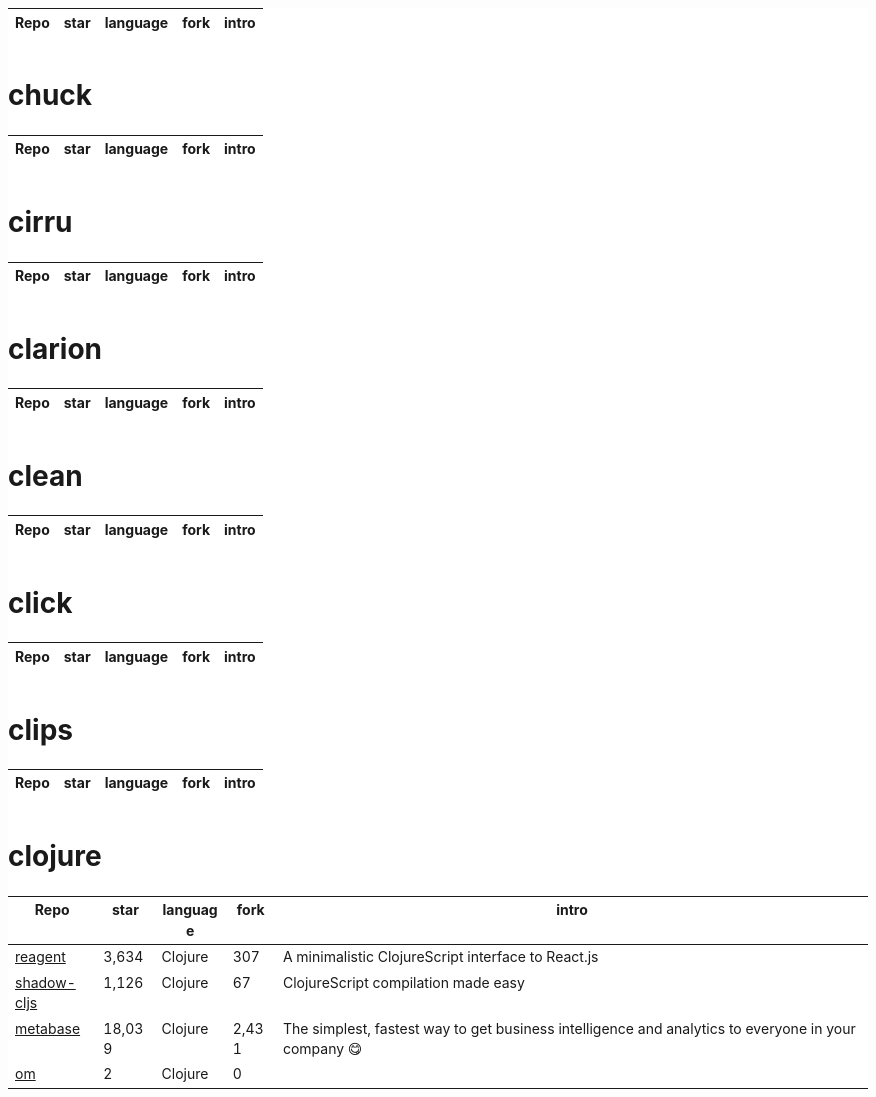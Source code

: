 Repo|star|language|fork|intro
-|-|-|-|-



# chuck

Repo|star|language|fork|intro
-|-|-|-|-



# cirru

Repo|star|language|fork|intro
-|-|-|-|-



# clarion

Repo|star|language|fork|intro
-|-|-|-|-



# clean

Repo|star|language|fork|intro
-|-|-|-|-



# click

Repo|star|language|fork|intro
-|-|-|-|-



# clips

Repo|star|language|fork|intro
-|-|-|-|-



# clojure

Repo|star|language|fork|intro
-|-|-|-|-
[reagent](https://github.com/reagent-project/reagent)|3,634|Clojure|307|A minimalistic ClojureScript interface to React.js
[shadow-cljs](https://github.com/thheller/shadow-cljs)|1,126|Clojure|67|ClojureScript compilation made easy
[metabase](https://github.com/metabase/metabase)|18,039|Clojure|2,431|The simplest, fastest way to get business intelligence and analytics to everyone in your company 😋
[om](https://github.com/Bronsa/om)|2|Clojure|0|
